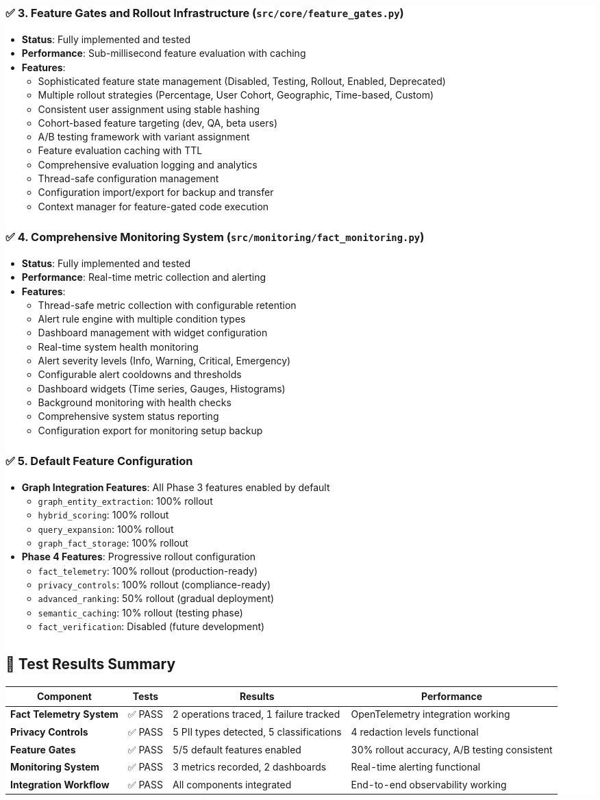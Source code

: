 ### ✅ 3. Feature Gates and Rollout Infrastructure (`src/core/feature_gates.py`)
- **Status**: Fully implemented and tested
- **Performance**: Sub-millisecond feature evaluation with caching
- **Features**:
  - Sophisticated feature state management (Disabled, Testing, Rollout, Enabled, Deprecated)
  - Multiple rollout strategies (Percentage, User Cohort, Geographic, Time-based, Custom)
  - Consistent user assignment using stable hashing
  - Cohort-based feature targeting (dev, QA, beta users)
  - A/B testing framework with variant assignment
  - Feature evaluation caching with TTL
  - Comprehensive evaluation logging and analytics
  - Thread-safe configuration management
  - Configuration import/export for backup and transfer
  - Context manager for feature-gated code execution

### ✅ 4. Comprehensive Monitoring System (`src/monitoring/fact_monitoring.py`)
- **Status**: Fully implemented and tested
- **Performance**: Real-time metric collection and alerting
- **Features**:
  - Thread-safe metric collection with configurable retention
  - Alert rule engine with multiple condition types
  - Dashboard management with widget configuration
  - Real-time system health monitoring
  - Alert severity levels (Info, Warning, Critical, Emergency)
  - Configurable alert cooldowns and thresholds
  - Dashboard widgets (Time series, Gauges, Histograms)
  - Background monitoring with health checks
  - Comprehensive system status reporting
  - Configuration export for monitoring setup backup

### ✅ 5. Default Feature Configuration
- **Graph Integration Features**: All Phase 3 features enabled by default
  - `graph_entity_extraction`: 100% rollout
  - `hybrid_scoring`: 100% rollout  
  - `query_expansion`: 100% rollout
  - `graph_fact_storage`: 100% rollout
- **Phase 4 Features**: Progressive rollout configuration
  - `fact_telemetry`: 100% rollout (production-ready)
  - `privacy_controls`: 100% rollout (compliance-ready)
  - `advanced_ranking`: 50% rollout (gradual deployment)
  - `semantic_caching`: 10% rollout (testing phase)
  - `fact_verification`: Disabled (future development)

## 🧪 Test Results Summary

| Component | Tests | Results | Performance |
|-----------|-------|---------|-------------|
| **Fact Telemetry System** | ✅ PASS | 2 operations traced, 1 failure tracked | OpenTelemetry integration working |
| **Privacy Controls** | ✅ PASS | 5 PII types detected, 5 classifications | 4 redaction levels functional |
| **Feature Gates** | ✅ PASS | 5/5 default features enabled | 30% rollout accuracy, A/B testing consistent |
| **Monitoring System** | ✅ PASS | 3 metrics recorded, 2 dashboards | Real-time alerting functional |
| **Integration Workflow** | ✅ PASS | All components integrated | End-to-end observability working |

